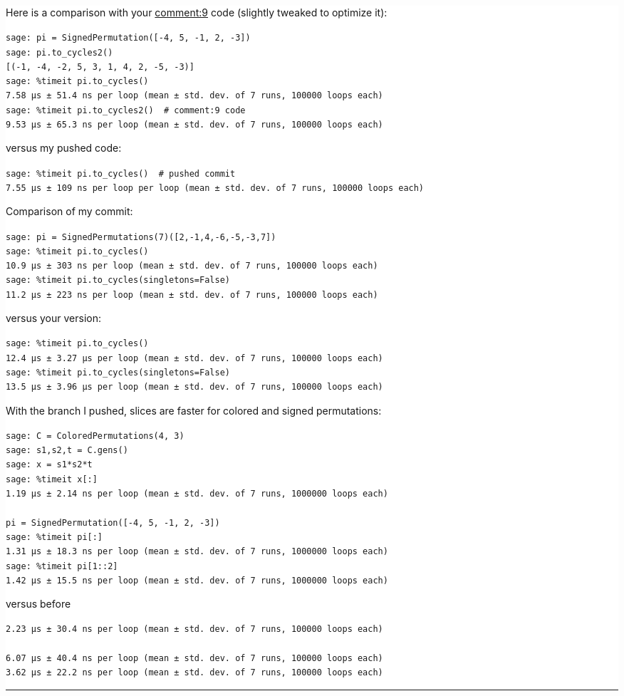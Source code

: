 Here is a comparison with your [comment:9](#comment%3A9) code (slightly tweaked to optimize it):

```
sage: pi = SignedPermutation([-4, 5, -1, 2, -3])
sage: pi.to_cycles2()
[(-1, -4, -2, 5, 3, 1, 4, 2, -5, -3)]
sage: %timeit pi.to_cycles()
7.58 µs ± 51.4 ns per loop (mean ± std. dev. of 7 runs, 100000 loops each)
sage: %timeit pi.to_cycles2()  # comment:9 code
9.53 µs ± 65.3 ns per loop (mean ± std. dev. of 7 runs, 100000 loops each)
```
versus my pushed code:

```
sage: %timeit pi.to_cycles()  # pushed commit
7.55 µs ± 109 ns per loop per loop (mean ± std. dev. of 7 runs, 100000 loops each)
```

Comparison of my commit:

```
sage: pi = SignedPermutations(7)([2,-1,4,-6,-5,-3,7])
sage: %timeit pi.to_cycles()
10.9 µs ± 303 ns per loop (mean ± std. dev. of 7 runs, 100000 loops each)
sage: %timeit pi.to_cycles(singletons=False)
11.2 µs ± 223 ns per loop (mean ± std. dev. of 7 runs, 100000 loops each)
```
versus your version:

```
sage: %timeit pi.to_cycles()
12.4 µs ± 3.27 µs per loop (mean ± std. dev. of 7 runs, 100000 loops each)
sage: %timeit pi.to_cycles(singletons=False)
13.5 µs ± 3.96 µs per loop (mean ± std. dev. of 7 runs, 100000 loops each)
```

With the branch I pushed, slices are faster for colored and signed permutations:

```
sage: C = ColoredPermutations(4, 3)
sage: s1,s2,t = C.gens()
sage: x = s1*s2*t
sage: %timeit x[:]
1.19 µs ± 2.14 ns per loop (mean ± std. dev. of 7 runs, 1000000 loops each)

pi = SignedPermutation([-4, 5, -1, 2, -3])
sage: %timeit pi[:]
1.31 µs ± 18.3 ns per loop (mean ± std. dev. of 7 runs, 1000000 loops each)
sage: %timeit pi[1::2]
1.42 µs ± 15.5 ns per loop (mean ± std. dev. of 7 runs, 1000000 loops each)
```
versus before

```
2.23 µs ± 30.4 ns per loop (mean ± std. dev. of 7 runs, 100000 loops each)

6.07 µs ± 40.4 ns per loop (mean ± std. dev. of 7 runs, 100000 loops each)
3.62 µs ± 22.2 ns per loop (mean ± std. dev. of 7 runs, 100000 loops each)
```

---